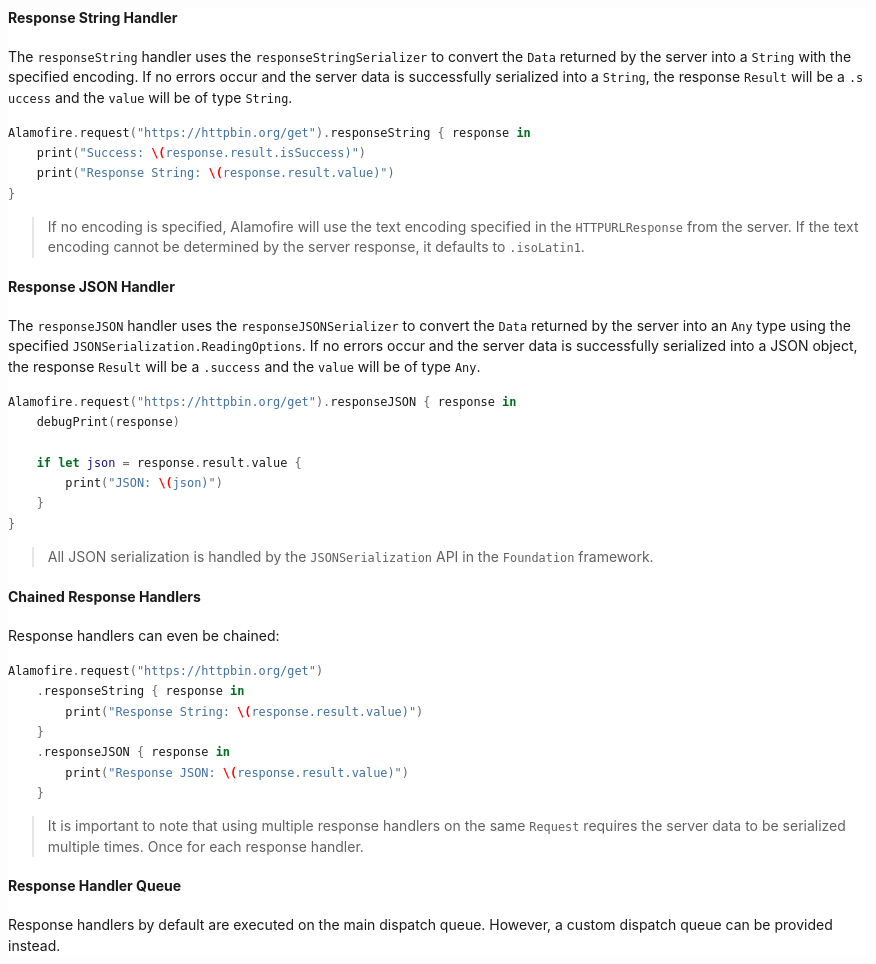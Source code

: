#### Response String Handler

The `responseString` handler uses the `responseStringSerializer` to convert the `Data` returned by the server into a `String` with the specified encoding. If no errors occur and the server data is successfully serialized into a `String`, the response `Result` will be a `.success` and the `value` will be of type `String`.

```swift
Alamofire.request("https://httpbin.org/get").responseString { response in
    print("Success: \(response.result.isSuccess)")
    print("Response String: \(response.result.value)")
}
```

> If no encoding is specified, Alamofire will use the text encoding specified in the `HTTPURLResponse` from the server. If the text encoding cannot be determined by the server response, it defaults to `.isoLatin1`.

#### Response JSON Handler

The `responseJSON` handler uses the `responseJSONSerializer` to convert the `Data` returned by the server into an `Any` type using the specified `JSONSerialization.ReadingOptions`. If no errors occur and the server data is successfully serialized into a JSON object, the response `Result` will be a `.success` and the `value` will be of type `Any`.

```swift
Alamofire.request("https://httpbin.org/get").responseJSON { response in
    debugPrint(response)

    if let json = response.result.value {
        print("JSON: \(json)")
    }
}
```

> All JSON serialization is handled by the `JSONSerialization` API in the `Foundation` framework.

#### Chained Response Handlers

Response handlers can even be chained:

```swift
Alamofire.request("https://httpbin.org/get")
    .responseString { response in
        print("Response String: \(response.result.value)")
    }
    .responseJSON { response in
        print("Response JSON: \(response.result.value)")
    }
```

> It is important to note that using multiple response handlers on the same `Request` requires the server data to be serialized multiple times. Once for each response handler.

#### Response Handler Queue

Response handlers by default are executed on the main dispatch queue. However, a custom dispatch queue can be provided instead.
